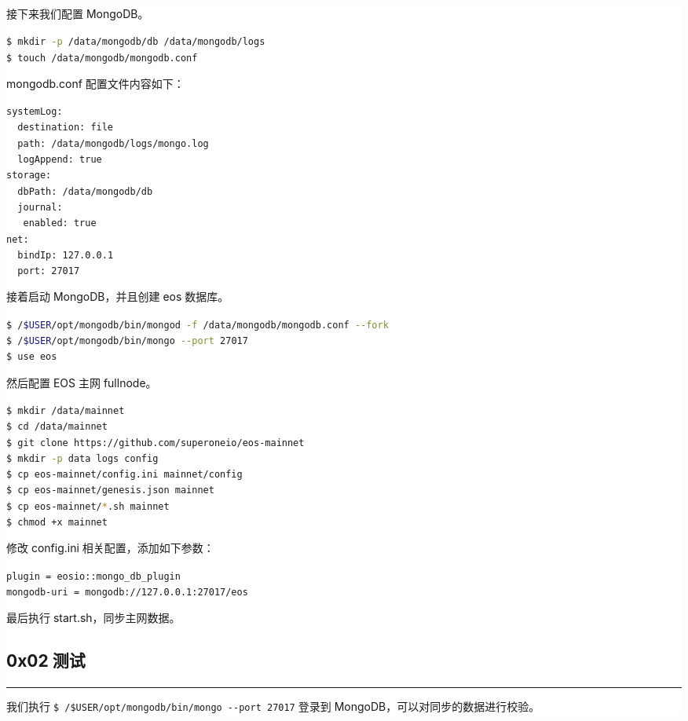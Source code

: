 接下来我们配置 MongoDB。

``` bash
$ mkdir -p /data/mongodb/db /data/mongodb/logs
$ touch /data/mongodb/mongodb.conf
```

mongodb.conf 配置文件内容如下：

``` bash
systemLog:
  destination: file
  path: /data/mongodb/logs/mongo.log
  logAppend: true
storage:
  dbPath: /data/mongodb/db
  journal:
   enabled: true
net:
  bindIp: 127.0.0.1
  port: 27017
```

接着启动 MongoDB，并且创建 eos 数据库。

``` bash
$ /$USER/opt/mongodb/bin/mongod -f /data/mongodb/mongodb.conf --fork
$ /$USER/opt/mongodb/bin/mongo --port 27017
$ use eos
```

然后配置 EOS 主网 fullnode。

``` bash
$ mkdir /data/mainnet
$ cd /data/mainnet
$ git clone https://github.com/superoneio/eos-mainnet
$ mkdir -p data logs config
$ cp eos-mainnet/config.ini mainnet/config
$ cp eos-mainnet/genesis.json mainnet
$ cp eos-mainnet/*.sh mainnet
$ chmod +x mainnet
```

修改 config.ini 相关配置，添加如下参数：

``` bash
plugin = eosio::mongo_db_plugin
mongodb-uri = mongodb://127.0.0.1:27017/eos
```

最后执行 start.sh，同步主网数据。

## 0x02 测试
***

我们执行 `$ /$USER/opt/mongodb/bin/mongo --port 27017` 登录到 MongoDB，可以对同步的数据进行校验。
